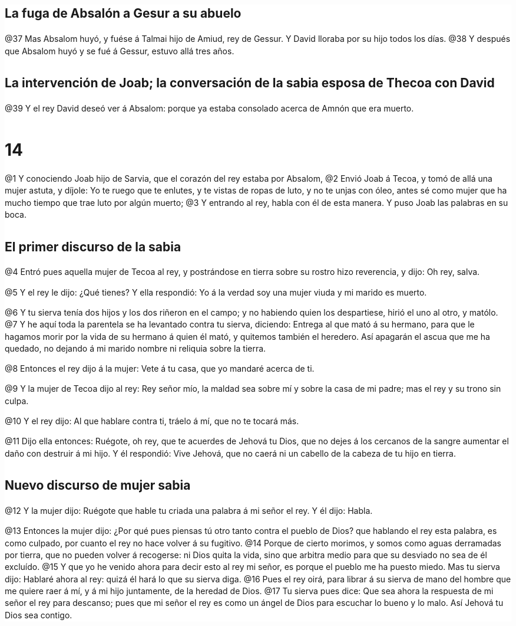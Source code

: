 ## La fuga de Absalón a Gesur a su abuelo
@37 Mas Absalom huyó, y fuése á Talmai hijo de Amiud, rey de Gessur. Y David lloraba por su hijo todos los días. 
@38 Y después que Absalom huyó y se fué á Gessur, estuvo allá tres años.

## La intervención de Joab; la conversación de la sabia esposa de Thecoa con David
@39 Y el rey David deseó ver á Absalom: porque ya estaba consolado acerca de Amnón que era muerto. 

# 14 
@1 Y conociendo Joab hijo de Sarvia, que el corazón del rey estaba por Absalom, 
@2 Envió Joab á Tecoa, y tomó de allá una mujer astuta, y díjole: Yo te ruego que te enlutes, y te vistas de ropas de luto, y no te unjas con óleo, antes sé como mujer que ha mucho tiempo que trae luto por algún muerto; 
@3 Y entrando al rey, habla con él de esta manera. Y puso Joab las palabras en su boca.

## El primer discurso de la sabia
@4 Entró pues aquella mujer de Tecoa al rey, y postrándose en tierra sobre su rostro hizo reverencia, y dijo: Oh rey, salva.

@5 Y el rey le dijo: ¿Qué tienes? Y ella respondió: Yo á la verdad soy una mujer viuda y mi marido es muerto.

@6 Y tu sierva tenía dos hijos y los dos riñeron en el campo; y no habiendo quien los despartiese, hirió el uno al otro, y matólo. 
@7 Y he aquí toda la parentela se ha levantado contra tu sierva, diciendo: Entrega al que mató á su hermano, para que le hagamos morir por la vida de su hermano á quien él mató, y quitemos también el heredero. Así apagarán el ascua que me ha quedado, no dejando á mi marido nombre ni reliquia sobre la tierra.

@8 Entonces el rey dijo á la mujer: Vete á tu casa, que yo mandaré acerca de ti.

@9 Y la mujer de Tecoa dijo al rey: Rey señor mío, la maldad sea sobre mí y sobre la casa de mi padre; mas el rey y su trono sin culpa.

@10 Y el rey dijo: Al que hablare contra ti, tráelo á mí, que no te tocará más.

@11 Dijo ella entonces: Ruégote, oh rey, que te acuerdes de Jehová tu Dios, que no dejes á los cercanos de la sangre aumentar el daño con destruir á mi hijo. Y él respondió: Vive Jehová, que no caerá ni un cabello de la cabeza de tu hijo en tierra.

## Nuevo discurso de mujer sabia
@12 Y la mujer dijo: Ruégote que hable tu criada una palabra á mi señor el rey. Y él dijo: Habla.

@13 Entonces la mujer dijo: ¿Por qué pues piensas tú otro tanto contra el pueblo de Dios? que hablando el rey esta palabra, es como culpado, por cuanto el rey no hace volver á su fugitivo. 
@14 Porque de cierto morimos, y somos como aguas derramadas por tierra, que no pueden volver á recogerse: ni Dios quita la vida, sino que arbitra medio para que su desviado no sea de él excluído. 
@15 Y que yo he venido ahora para decir esto al rey mi señor, es porque el pueblo me ha puesto miedo. Mas tu sierva dijo: Hablaré ahora al rey: quizá él hará lo que su sierva diga. 
@16 Pues el rey oirá, para librar á su sierva de mano del hombre que me quiere raer á mí, y á mi hijo juntamente, de la heredad de Dios. 
@17 Tu sierva pues dice: Que sea ahora la respuesta de mi señor el rey para descanso; pues que mi señor el rey es como un ángel de Dios para escuchar lo bueno y lo malo. Así Jehová tu Dios sea contigo.
